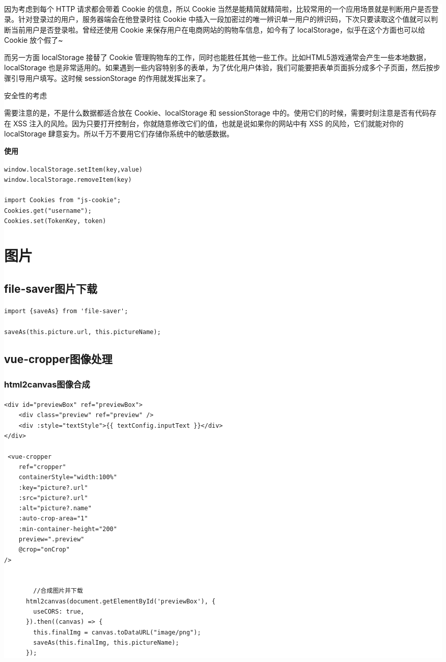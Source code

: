 因为考虑到每个 HTTP 请求都会带着 Cookie 的信息，所以 Cookie 当然是能精简就精简啦，比较常用的一个应用场景就是判断用户是否登录。针对登录过的用户，服务器端会在他登录时往 Cookie 中插入一段加密过的唯一辨识单一用户的辨识码，下次只要读取这个值就可以判断当前用户是否登录啦。曾经还使用 Cookie 来保存用户在电商网站的购物车信息，如今有了 localStorage，似乎在这个方面也可以给 Cookie 放个假了~

而另一方面 localStorage 接替了 Cookie 管理购物车的工作，同时也能胜任其他一些工作。比如HTML5游戏通常会产生一些本地数据，localStorage 也是非常适用的。如果遇到一些内容特别多的表单，为了优化用户体验，我们可能要把表单页面拆分成多个子页面，然后按步骤引导用户填写。这时候 sessionStorage 的作用就发挥出来了。

安全性的考虑

需要注意的是，不是什么数据都适合放在 Cookie、localStorage 和 sessionStorage 中的。使用它们的时候，需要时刻注意是否有代码存在 XSS 注入的风险。因为只要打开控制台，你就随意修改它们的值，也就是说如果你的网站中有 XSS 的风险，它们就能对你的 localStorage 肆意妄为。所以千万不要用它们存储你系统中的敏感数据。

**使用**

```
window.localStorage.setItem(key,value)
window.localStorage.removeItem(key)

import Cookies from "js-cookie";
Cookies.get("username");
Cookies.set(TokenKey, token)
```





# 图片

## file-saver图片下载

```
import {saveAs} from 'file-saver';

saveAs(this.picture.url, this.pictureName);
```

## vue-cropper图像处理

### html2canvas图像合成

```
<div id="previewBox" ref="previewBox">
	<div class="preview" ref="preview" />
	<div :style="textStyle">{{ textConfig.inputText }}</div>
</div>

 <vue-cropper
    ref="cropper"
    containerStyle="width:100%"
    :key="picture?.url"
    :src="picture?.url"
    :alt="picture?.name"
    :auto-crop-area="1"
    :min-container-height="200"
    preview=".preview"
    @crop="onCrop"
/>


		//合成图片并下载
      html2canvas(document.getElementById('previewBox'), {
        useCORS: true,
      }).then((canvas) => {
        this.finalImg = canvas.toDataURL("image/png");
        saveAs(this.finalImg, this.pictureName);
      });
```